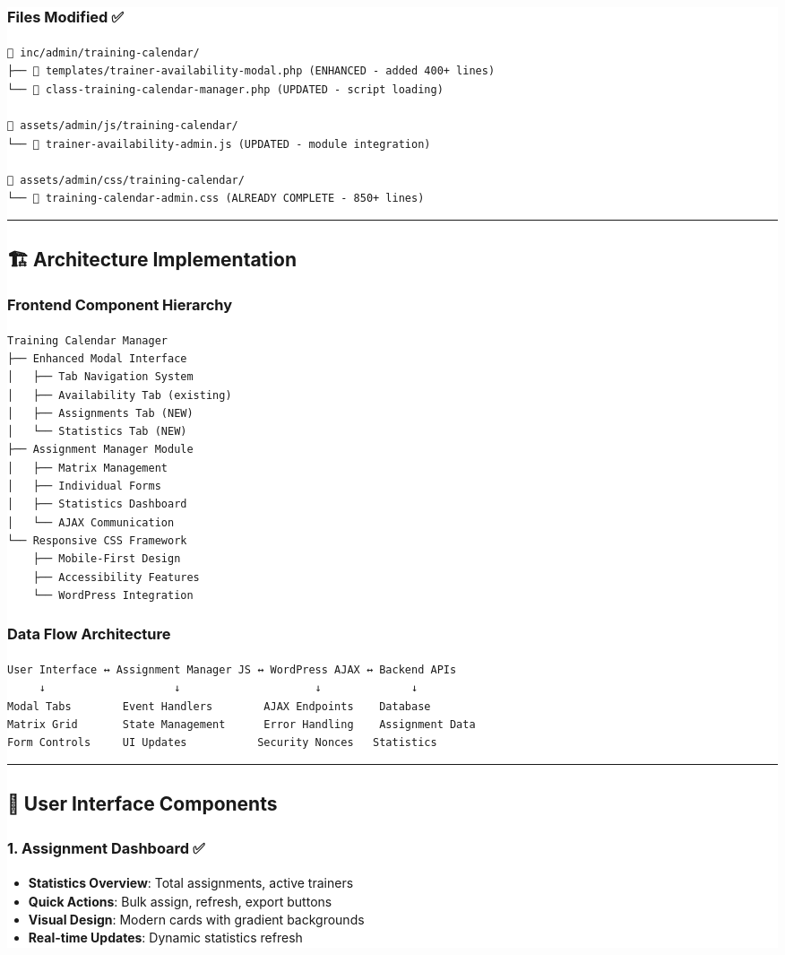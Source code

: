 ### **Files Modified** ✅
```
📁 inc/admin/training-calendar/
├── 📄 templates/trainer-availability-modal.php (ENHANCED - added 400+ lines)
└── 📄 class-training-calendar-manager.php (UPDATED - script loading)

📁 assets/admin/js/training-calendar/
└── 📄 trainer-availability-admin.js (UPDATED - module integration)

📁 assets/admin/css/training-calendar/
└── 📄 training-calendar-admin.css (ALREADY COMPLETE - 850+ lines)
```

---

## **🏗️ Architecture Implementation**

### **Frontend Component Hierarchy**
```
Training Calendar Manager
├── Enhanced Modal Interface
│   ├── Tab Navigation System
│   ├── Availability Tab (existing)
│   ├── Assignments Tab (NEW)
│   └── Statistics Tab (NEW)
├── Assignment Manager Module
│   ├── Matrix Management
│   ├── Individual Forms
│   ├── Statistics Dashboard
│   └── AJAX Communication
└── Responsive CSS Framework
    ├── Mobile-First Design
    ├── Accessibility Features
    └── WordPress Integration
```

### **Data Flow Architecture**
```
User Interface ↔ Assignment Manager JS ↔ WordPress AJAX ↔ Backend APIs
     ↓                    ↓                     ↓              ↓
Modal Tabs        Event Handlers        AJAX Endpoints    Database
Matrix Grid       State Management      Error Handling    Assignment Data
Form Controls     UI Updates           Security Nonces   Statistics
```

---

## **🎨 User Interface Components**

### **1. Assignment Dashboard** ✅
- **Statistics Overview**: Total assignments, active trainers
- **Quick Actions**: Bulk assign, refresh, export buttons
- **Visual Design**: Modern cards with gradient backgrounds
- **Real-time Updates**: Dynamic statistics refresh
